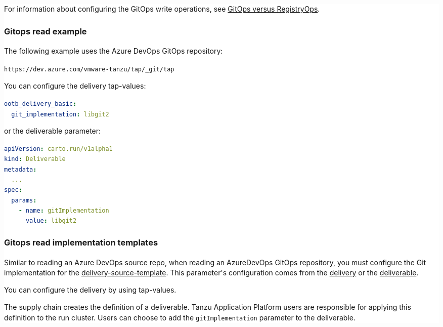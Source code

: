 For information about configuring the GitOps write operations, see
[GitOps versus RegistryOps](gitops-vs-regops.hbs.md).

### <a id="gitops-read-ex"></a> Gitops read example

The following example uses the Azure DevOps GitOps repository:

`https://dev.azure.com/vmware-tanzu/tap/_git/tap`

You can configure the delivery tap-values:

```yaml
ootb_delivery_basic:
  git_implementation: libgit2
```

or the deliverable parameter:

```yaml
apiVersion: carto.run/v1alpha1
kind: Deliverable
metadata:
  ...
spec:
  params:
    - name: gitImplementation
      value: libgit2
```

### <a id="gitops-read-temp"></a> Gitops read implementation templates

Similar to [reading an Azure DevOps source repo](#using-azure-devops-as-a-repository-for-committed-code), when reading
an AzureDevOps GitOps repository, you must configure the Git implementation for the
[delivery-source-template](ootb-template-reference.hbs.md#delivery-source-template). This parameter's configuration
comes from the [delivery](ootb-delivery-reference.hbs.md) or the
[deliverable](ootb-template-reference.hbs.md#deliverable-template).

You can configure the delivery by using tap-values.

The supply chain creates the definition of a deliverable. Tanzu Application
Platform users are responsible for applying this definition to the run cluster.
Users can choose to add the
`gitImplementation` parameter to the deliverable.
